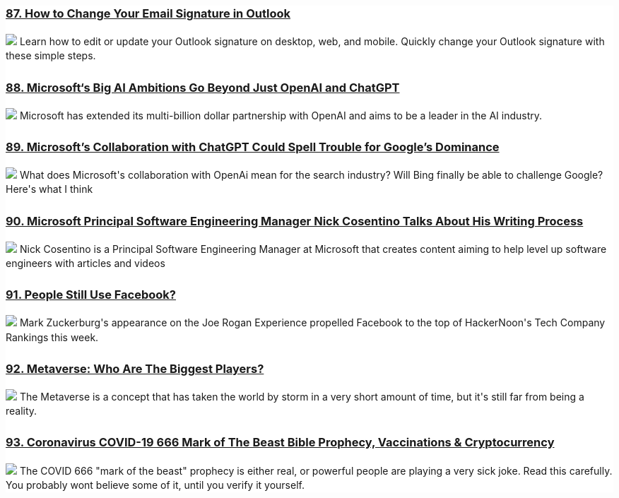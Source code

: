 ### [87. How to Change Your Email Signature in Outlook](https://hackernoon.com/how-to-change-your-email-signature-in-outlook)
![](https://cdn.hackernoon.com/images/n5jC2PDrb9hJje5wDf8NTMHI6YY2-fj93ole.jpeg)
Learn how to edit or update your Outlook signature on desktop, web, and mobile. Quickly change your Outlook signature with these simple steps.

### [88. Microsoft‘s Big AI Ambitions Go Beyond Just OpenAI and ChatGPT](https://hackernoon.com/microsofts-big-ai-ambitions-go-beyond-just-openai-and-chatgpt)
![](https://cdn.hackernoon.com/images/7CexDvuBSNeKoGETWgpCUr5Ix4D3-i8935wz.jpeg)
Microsoft has extended its multi-billion dollar partnership with OpenAI and aims to be a leader in the AI industry. 

### [89. Microsoft’s Collaboration with ChatGPT Could Spell Trouble for Google’s Dominance](https://hackernoon.com/microsofts-collaboration-with-chatgpt-could-spell-trouble-for-googles-dominance)
![](https://cdn.hackernoon.com/images/typing-in-google-search-engine-but-a-genie-appears-granting-wishes-that-seem-more-human-cldyrduvo000101s676837nci.png)
What does Microsoft's collaboration with OpenAi mean for the search industry? Will Bing finally be able to challenge Google? Here's what I think

### [90. Microsoft Principal Software Engineering Manager Nick Cosentino Talks About His Writing Process](https://hackernoon.com/microsoft-principal-software-engineering-manager-nick-cosentino-talks-about-his-writing-process)
![](https://cdn.hackernoon.com/images/FA4UT4FgGUfOjEjkcSYA2tYPEyG2-hv93pcp.jpeg)
Nick Cosentino is a Principal Software Engineering Manager at Microsoft that creates content aiming to help level up software engineers with articles and videos

### [91. People Still Use Facebook?](https://hackernoon.com/people-still-use-facebook)
![](https://cdn.hackernoon.com/images/2jqChkrv03exBUgkLrDzIbfM99q2-ze92d33.jpeg)
Mark Zuckerburg's appearance on the Joe Rogan Experience propelled Facebook to the top of HackerNoon's Tech Company Rankings this week. 

### [92. Metaverse: Who Are The Biggest Players?](https://hackernoon.com/metaverse-who-are-the-biggest-players)
![](https://cdn.hackernoon.com/images/OWwusqtd11XIq9iOOIyuavuCQ7p2-bza3tl7.jpeg)
The Metaverse is a concept that has taken the world by storm in a very short amount of time, but it's still far from being a reality.

### [93. Coronavirus COVID-19 666 Mark of The Beast Bible Prophecy, Vaccinations & Cryptocurrency](https://hackernoon.com/covid-19-and-the-bibles-666-prophecy-zb2432po)
![](https://cdn.hackernoon.com/drafts/32hd43ysq.png)
The COVID 666 "mark of the beast" prophecy is either real, or powerful people are playing a very sick joke. Read this carefully. You probably wont believe some of it, until you verify it yourself.
